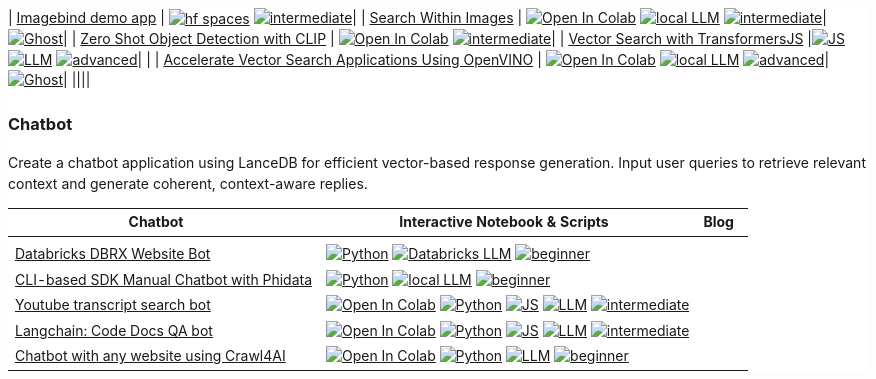 | [Imagebind demo app](./examples/imagebind_demo/) | <a href="https://huggingface.co/spaces/raghavd99/imagebind2"><img src="https://huggingface.co/datasets/huggingface/brand-assets/resolve/main/hf-logo-with-title.svg" alt="hf spaces" style="width: 80px; vertical-align: middle; background-color: white;"></a>  [![intermediate](https://img.shields.io/badge/intermediate-FFDA33)](#)|
| [Search Within Images](/examples/search-within-images-with-sam-and-clip/) | [![Open In Colab](https://colab.research.google.com/assets/colab-badge.svg)](https://colab.research.google.com/github/lancedb/vectordb-recipes/blob/main/examples/search-within-images-with-sam-and-clip/main.ipynb) [![local LLM](https://img.shields.io/badge/local-llm-green)](#)   [![intermediate](https://img.shields.io/badge/intermediate-FFDA33)](#)| [![Ghost](https://img.shields.io/badge/ghost-000?style=for-the-badge&logo=ghost&logoColor=%23F7DF1E)](https://blog.lancedb.com/search-within-an-image-331b54e4285e)|
| [Zero Shot Object Detection with CLIP](./examples/zero-shot-object-detection-CLIP/) | <a href="https://colab.research.google.com/github/lancedb/vectordb-recipes/blob/main/examples/zero-shot-object-detection-CLIP/zero_shot_object_detection_clip.ipynb"><img src="https://colab.research.google.com/assets/colab-badge.svg" alt="Open In Colab"></a> [![intermediate](https://img.shields.io/badge/intermediate-FFDA33)](#)|
| [Vector Search with TransformersJS](./examples/js-transformers/) |[![JS](https://img.shields.io/badge/javascript-%23323330.svg?style=for-the-badge&logo=javascript&logoColor=%23F7DF1E)](./examples/js-transformers/index.js) [![LLM](https://img.shields.io/badge/local-llm-green)](#) [![advanced](https://img.shields.io/badge/advanced-FF3333)](#)|  |
| [Accelerate Vector Search Applications Using OpenVINO](/examples/Accelerate-Vector-Search-Applications-Using-OpenVINO/) | [![Open In Colab](https://colab.research.google.com/assets/colab-badge.svg)](https://colab.research.google.com/github/lancedb/vectordb-recipes/blob/main/examples/Accelerate-Vector-Search-Applications-Using-OpenVINO/clip_text_image_search.ipynb) [![local LLM](https://img.shields.io/badge/local-llm-green)](#) [![advanced](https://img.shields.io/badge/advanced-FF3333)](#)| [![Ghost](https://img.shields.io/badge/ghost-000?style=for-the-badge&logo=ghost&logoColor=%23F7DF1E)](https://blog.lancedb.com/accelerate-vector-search-applications-using-openvino-lancedb/)|
||||

### Chatbot

Create a chatbot application using LanceDB for efficient vector-based response generation. Input user queries to retrieve relevant context and generate coherent, context-aware replies.

| Chatbot &nbsp; &nbsp;| Interactive Notebook & Scripts &nbsp; | Blog &nbsp;|
| --------- | -------------------------- | ----------- |
||||
| [Databricks DBRX Website Bot](./examples/databricks_DBRX_website_bot/) | [![Python](https://img.shields.io/badge/python-3670A0?style=for-the-badge&logo=python&logoColor=ffdd54)](./examples/databricks_DBRX_website_bot/main.py) [![Databricks LLM](https://img.shields.io/badge/databricks-api-red)](#)    [![beginner](https://img.shields.io/badge/beginner-B5FF33)](#)|
| [CLI-based SDK Manual Chatbot with Phidata](/examples/CLI-SDK-Manual-Chatbot-Locally/) | [![Python](https://img.shields.io/badge/python-3670A0?style=for-the-badge&logo=python&logoColor=ffdd54)](./examples/CLI-SDK-Manual-Chatbot-Locally/assistant.py) [![local LLM](https://img.shields.io/badge/local-llm-green)](#) [![beginner](https://img.shields.io/badge/beginner-B5FF33)](#)|
| [Youtube transcript search bot](/examples/Youtube-Search-QA-Bot/) | <a href="https://colab.research.google.com/github/lancedb/vectordb-recipes/blob/main/examples/Youtube-Search-QA-Bot/main.ipynb"><img src="https://colab.research.google.com/assets/colab-badge.svg" alt="Open In Colab"></a>  [![Python](https://img.shields.io/badge/python-3670A0?style=for-the-badge&logo=python&logoColor=ffdd54)](./examples/Youtube-Search-QA-Bot/main.py) [![JS](https://img.shields.io/badge/javascript-%23323330.svg?style=for-the-badge&logo=javascript&logoColor=%23F7DF1E)](./examples/Youtube-Search-QA-Bot/index.js) [![LLM](https://img.shields.io/badge/openai-api-white)](#) [![intermediate](https://img.shields.io/badge/intermediate-FFDA33)](#)||
| [Langchain: Code Docs QA bot](/examples/Code-Documentation-QA-Bot/) | <a href="https://colab.research.google.com/github/lancedb/vectordb-recipes/blob/main/examples/Code-Documentation-QA-Bot/main.ipynb"><img src="https://colab.research.google.com/assets/colab-badge.svg" alt="Open In Colab"></a> [![Python](https://img.shields.io/badge/python-3670A0?style=for-the-badge&logo=python&logoColor=ffdd54)](./examples/Code-Documentation-QA-Bot/main.py) [![JS](https://img.shields.io/badge/javascript-%23323330.svg?style=for-the-badge&logo=javascript&logoColor=%23F7DF1E)](./examples/Code-Documentation-QA-Bot/index.js) [![LLM](https://img.shields.io/badge/openai-api-white)](#) [![intermediate](https://img.shields.io/badge/intermediate-FFDA33)](#)||
| [Chatbot with any website using Crawl4AI ](/examples/CrawlerQ&A_website/) | <a href="https://colab.research.google.com/github/lancedb/vectordb-recipes/blob/main/examples/CrawlerQ&A_website/main.ipynb"><img src="https://colab.research.google.com/assets/colab-badge.svg" alt="Open In Colab"></a> [![Python](https://img.shields.io/badge/python-3670A0?style=for-the-badge&logo=python&logoColor=ffdd54)](./examples/Code-Documentation-QA-Bot/main.py) [![LLM](https://img.shields.io/badge/openai-api-white)](#)  [![beginner](https://img.shields.io/badge/beginner-B5FF33)](#)|